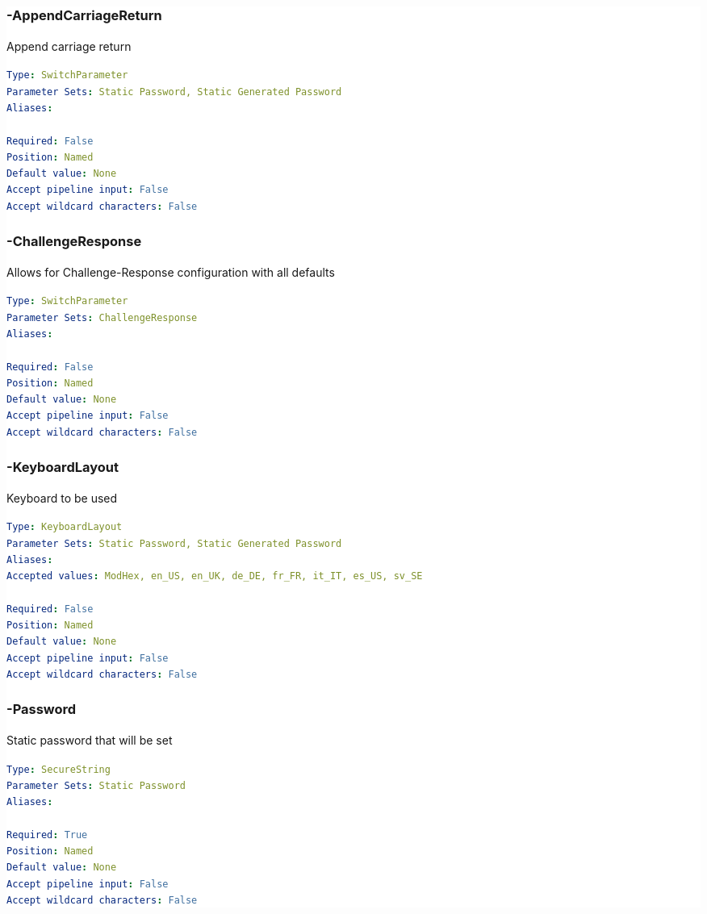 ### -AppendCarriageReturn
Append carriage return

```yaml
Type: SwitchParameter
Parameter Sets: Static Password, Static Generated Password
Aliases:

Required: False
Position: Named
Default value: None
Accept pipeline input: False
Accept wildcard characters: False
```

### -ChallengeResponse
Allows for Challenge-Response configuration with all defaults

```yaml
Type: SwitchParameter
Parameter Sets: ChallengeResponse
Aliases:

Required: False
Position: Named
Default value: None
Accept pipeline input: False
Accept wildcard characters: False
```

### -KeyboardLayout
Keyboard to be used

```yaml
Type: KeyboardLayout
Parameter Sets: Static Password, Static Generated Password
Aliases:
Accepted values: ModHex, en_US, en_UK, de_DE, fr_FR, it_IT, es_US, sv_SE

Required: False
Position: Named
Default value: None
Accept pipeline input: False
Accept wildcard characters: False
```

### -Password
Static password that will be set

```yaml
Type: SecureString
Parameter Sets: Static Password
Aliases:

Required: True
Position: Named
Default value: None
Accept pipeline input: False
Accept wildcard characters: False
```
